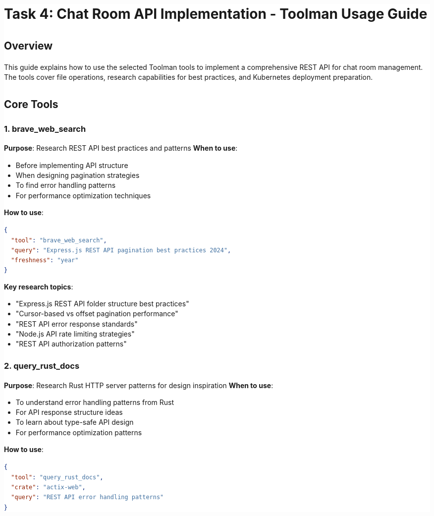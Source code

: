 # Task 4: Chat Room API Implementation - Toolman Usage Guide

## Overview
This guide explains how to use the selected Toolman tools to implement a comprehensive REST API for chat room management. The tools cover file operations, research capabilities for best practices, and Kubernetes deployment preparation.

## Core Tools

### 1. brave_web_search
**Purpose**: Research REST API best practices and patterns
**When to use**: 
- Before implementing API structure
- When designing pagination strategies
- To find error handling patterns
- For performance optimization techniques

**How to use**:
```json
{
  "tool": "brave_web_search",
  "query": "Express.js REST API pagination best practices 2024",
  "freshness": "year"
}
```

**Key research topics**:
- "Express.js REST API folder structure best practices"
- "Cursor-based vs offset pagination performance"
- "REST API error response standards"
- "Node.js API rate limiting strategies"
- "REST API authorization patterns"

### 2. query_rust_docs
**Purpose**: Research Rust HTTP server patterns for design inspiration
**When to use**:
- To understand error handling patterns from Rust
- For API response structure ideas
- To learn about type-safe API design
- For performance optimization patterns

**How to use**:
```json
{
  "tool": "query_rust_docs",
  "crate": "actix-web",
  "query": "REST API error handling patterns"
}
```
